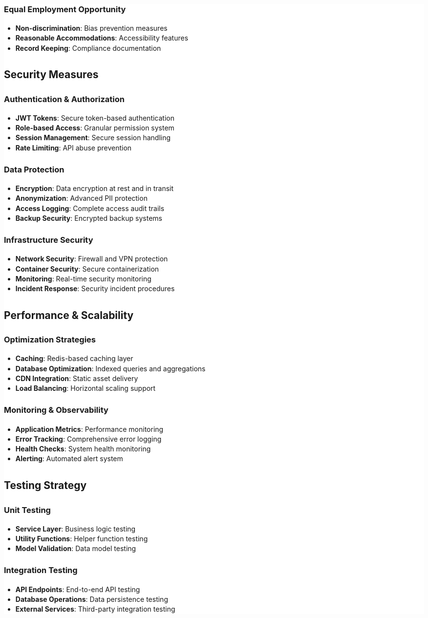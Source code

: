 ### Equal Employment Opportunity
- **Non-discrimination**: Bias prevention measures
- **Reasonable Accommodations**: Accessibility features
- **Record Keeping**: Compliance documentation

## Security Measures

### Authentication & Authorization
- **JWT Tokens**: Secure token-based authentication
- **Role-based Access**: Granular permission system
- **Session Management**: Secure session handling
- **Rate Limiting**: API abuse prevention

### Data Protection
- **Encryption**: Data encryption at rest and in transit
- **Anonymization**: Advanced PII protection
- **Access Logging**: Complete access audit trails
- **Backup Security**: Encrypted backup systems

### Infrastructure Security
- **Network Security**: Firewall and VPN protection
- **Container Security**: Secure containerization
- **Monitoring**: Real-time security monitoring
- **Incident Response**: Security incident procedures

## Performance & Scalability

### Optimization Strategies
- **Caching**: Redis-based caching layer
- **Database Optimization**: Indexed queries and aggregations
- **CDN Integration**: Static asset delivery
- **Load Balancing**: Horizontal scaling support

### Monitoring & Observability
- **Application Metrics**: Performance monitoring
- **Error Tracking**: Comprehensive error logging
- **Health Checks**: System health monitoring
- **Alerting**: Automated alert system

## Testing Strategy

### Unit Testing
- **Service Layer**: Business logic testing
- **Utility Functions**: Helper function testing
- **Model Validation**: Data model testing

### Integration Testing
- **API Endpoints**: End-to-end API testing
- **Database Operations**: Data persistence testing
- **External Services**: Third-party integration testing
